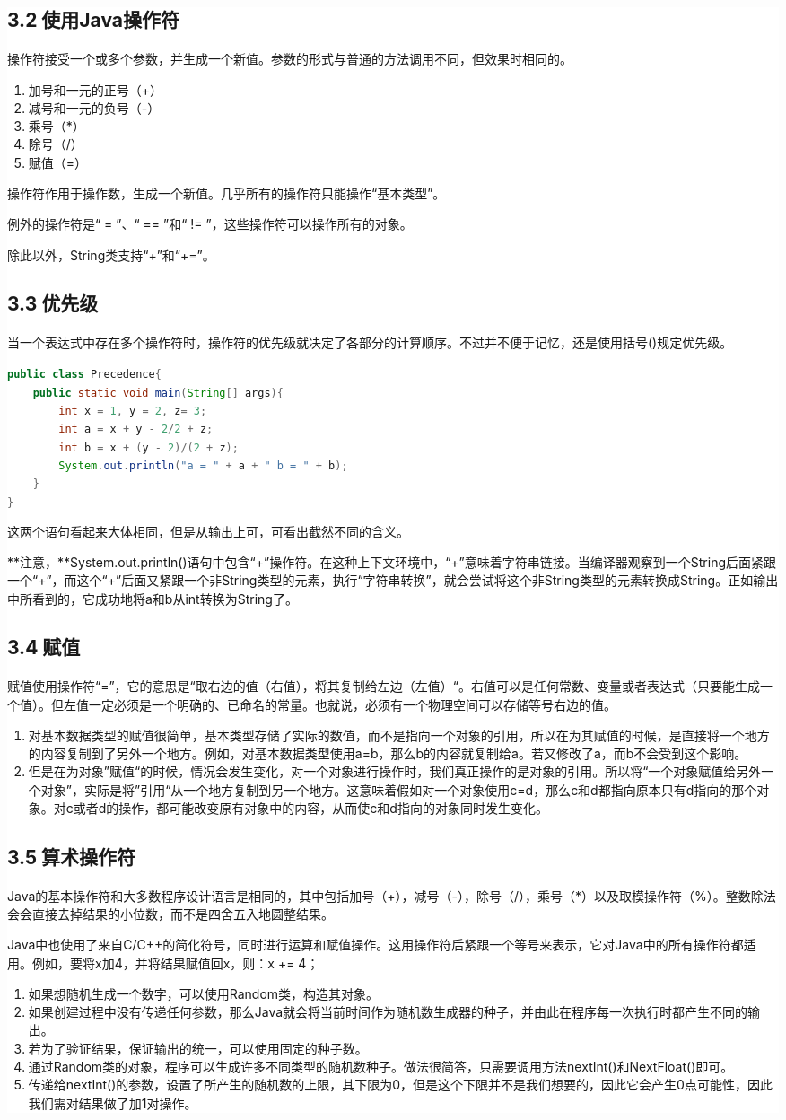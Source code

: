 ## 3.2 使用Java操作符

操作符接受一个或多个参数，并生成一个新值。参数的形式与普通的方法调用不同，但效果时相同的。

1. 加号和一元的正号（+）
2. 减号和一元的负号（-）
3. 乘号（*）
4. 除号（/）
5. 赋值（=）

操作符作用于操作数，生成一个新值。几乎所有的操作符只能操作“基本类型”。

例外的操作符是“ = ”、“ == ”和“ != ”，这些操作符可以操作所有的对象。

除此以外，String类支持“+”和“+=”。

## 3.3 优先级

当一个表达式中存在多个操作符时，操作符的优先级就决定了各部分的计算顺序。不过并不便于记忆，还是使用括号()规定优先级。

```java
public class Precedence{
	public static void main(String[] args){
		int x = 1, y = 2, z= 3;
		int a = x + y - 2/2 + z;
		int b = x + (y - 2)/(2 + z);
		System.out.println("a = " + a + " b = " + b);
	}
}
```

这两个语句看起来大体相同，但是从输出上可，可看出截然不同的含义。

**注意，**System.out.println()语句中包含“+”操作符。在这种上下文环境中，“+”意味着字符串链接。当编译器观察到一个String后面紧跟一个“+”，而这个“+”后面又紧跟一个非String类型的元素，执行“字符串转换”，就会尝试将这个非String类型的元素转换成String。正如输出中所看到的，它成功地将a和b从int转换为String了。

## 3.4 赋值

赋值使用操作符“=”，它的意思是“取右边的值（右值），将其复制给左边（左值）“。右值可以是任何常数、变量或者表达式（只要能生成一个值）。但左值一定必须是一个明确的、已命名的常量。也就说，必须有一个物理空间可以存储等号右边的值。

1. 对基本数据类型的赋值很简单，基本类型存储了实际的数值，而不是指向一个对象的引用，所以在为其赋值的时候，是直接将一个地方的内容复制到了另外一个地方。例如，对基本数据类型使用a=b，那么b的内容就复制给a。若又修改了a，而b不会受到这个影响。
2. 但是在为对象”赋值“的时候，情况会发生变化，对一个对象进行操作时，我们真正操作的是对象的引用。所以将“一个对象赋值给另外一个对象”，实际是将”引用“从一个地方复制到另一个地方。这意味着假如对一个对象使用c=d，那么c和d都指向原本只有d指向的那个对象。对c或者d的操作，都可能改变原有对象中的内容，从而使c和d指向的对象同时发生变化。

## 3.5 算术操作符

Java的基本操作符和大多数程序设计语言是相同的，其中包括加号（+），减号（-），除号（/），乘号（*）以及取模操作符（%）。整数除法会会直接去掉结果的小位数，而不是四舍五入地圆整结果。

Java中也使用了来自C/C++的简化符号，同时进行运算和赋值操作。这用操作符后紧跟一个等号来表示，它对Java中的所有操作符都适用。例如，要将x加4，并将结果赋值回x，则：x += 4；

1. 如果想随机生成一个数字，可以使用Random类，构造其对象。
2. 如果创建过程中没有传递任何参数，那么Java就会将当前时间作为随机数生成器的种子，并由此在程序每一次执行时都产生不同的输出。
3. 若为了验证结果，保证输出的统一，可以使用固定的种子数。
4. 通过Random类的对象，程序可以生成许多不同类型的随机数种子。做法很简答，只需要调用方法nextInt()和NextFloat()即可。
5. 传递给nextInt()的参数，设置了所产生的随机数的上限，其下限为0，但是这个下限并不是我们想要的，因此它会产生0点可能性，因此我们需对结果做了加1对操作。
